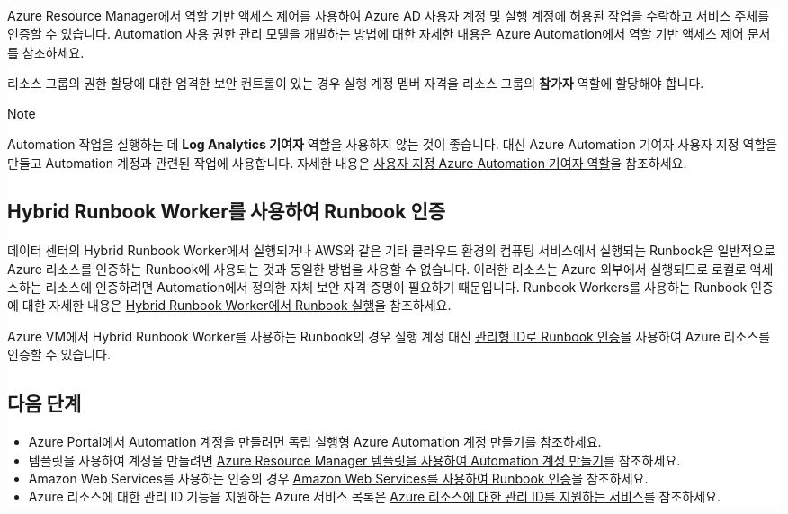 Azure Resource Manager에서 역할 기반 액세스 제어를 사용하여 Azure AD 사용자 계정 및 실행 계정에 허용된 작업을 수락하고 서비스 주체를 인증할 수 있습니다. Automation 사용 권한 관리 모델을 개발하는 방법에 대한 자세한 내용은 [Azure Automation에서 역할 기반 액세스 제어 문서](automation-role-based-access-control.md)를 참조하세요.

리소스 그룹의 권한 할당에 대한 엄격한 보안 컨트롤이 있는 경우 실행 계정 멤버 자격을 리소스 그룹의 **참가자** 역할에 할당해야 합니다.

> [!NOTE]
> Automation 작업을 실행하는 데 **Log Analytics 기여자** 역할을 사용하지 않는 것이 좋습니다. 대신 Azure Automation 기여자 사용자 지정 역할을 만들고 Automation 계정과 관련된 작업에 사용합니다. 자세한 내용은 [사용자 지정 Azure Automation 기여자 역할](./automation-role-based-access-control.md#custom-azure-automation-contributor-role)을 참조하세요.

## <a name="runbook-authentication-with-hybrid-runbook-worker"></a>Hybrid Runbook Worker를 사용하여 Runbook 인증

데이터 센터의 Hybrid Runbook Worker에서 실행되거나 AWS와 같은 기타 클라우드 환경의 컴퓨팅 서비스에서 실행되는 Runbook은 일반적으로 Azure 리소스를 인증하는 Runbook에 사용되는 것과 동일한 방법을 사용할 수 없습니다. 이러한 리소스는 Azure 외부에서 실행되므로 로컬로 액세스하는 리소스에 인증하려면 Automation에서 정의한 자체 보안 자격 증명이 필요하기 때문입니다. Runbook Workers를 사용하는 Runbook 인증에 대한 자세한 내용은 [Hybrid Runbook Worker에서 Runbook 실행](automation-hrw-run-runbooks.md)을 참조하세요.

Azure VM에서 Hybrid Runbook Worker를 사용하는 Runbook의 경우 실행 계정 대신 [관리형 ID로 Runbook 인증](automation-hrw-run-runbooks.md#runbook-auth-managed-identities)을 사용하여 Azure 리소스를 인증할 수 있습니다.

## <a name="next-steps"></a>다음 단계

* Azure Portal에서 Automation 계정을 만들려면 [독립 실행형 Azure Automation 계정 만들기](automation-create-standalone-account.md)를 참조하세요.
* 템플릿을 사용하여 계정을 만들려면 [Azure Resource Manager 템플릿을 사용하여 Automation 계정 만들기](quickstart-create-automation-account-template.md)를 참조하세요.
* Amazon Web Services를 사용하는 인증의 경우 [Amazon Web Services를 사용하여 Runbook 인증](automation-config-aws-account.md)을 참조하세요.
* Azure 리소스에 대한 관리 ID 기능을 지원하는 Azure 서비스 목록은 [Azure 리소스에 대한 관리 ID를 지원하는 서비스](../active-directory/managed-identities-azure-resources/services-support-managed-identities.md)를 참조하세요.